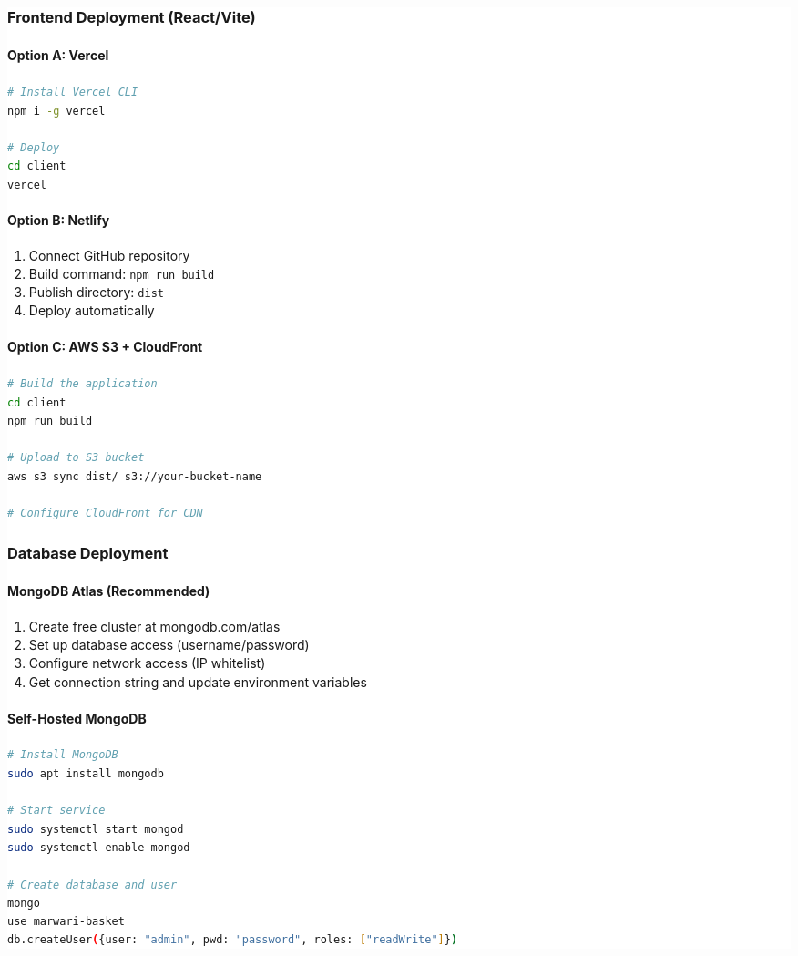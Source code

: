 ### **Frontend Deployment (React/Vite)**

#### **Option A: Vercel**
```bash
# Install Vercel CLI
npm i -g vercel

# Deploy
cd client
vercel
```

#### **Option B: Netlify**
1. Connect GitHub repository
2. Build command: `npm run build`
3. Publish directory: `dist`
4. Deploy automatically

#### **Option C: AWS S3 + CloudFront**
```bash
# Build the application
cd client
npm run build

# Upload to S3 bucket
aws s3 sync dist/ s3://your-bucket-name

# Configure CloudFront for CDN
```

### **Database Deployment**

#### **MongoDB Atlas (Recommended)**
1. Create free cluster at mongodb.com/atlas
2. Set up database access (username/password)
3. Configure network access (IP whitelist)
4. Get connection string and update environment variables

#### **Self-Hosted MongoDB**
```bash
# Install MongoDB
sudo apt install mongodb

# Start service
sudo systemctl start mongod
sudo systemctl enable mongod

# Create database and user
mongo
use marwari-basket
db.createUser({user: "admin", pwd: "password", roles: ["readWrite"]})
```
